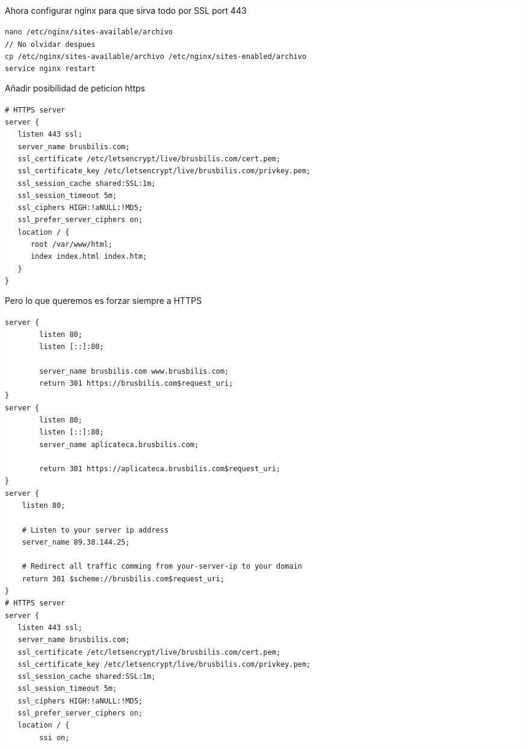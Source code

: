 Ahora configurar nginx para que sirva todo por SSL port 443

```sh
nano /etc/nginx/sites-available/archivo
// No olvidar despues
cp /etc/nginx/sites-available/archivo /etc/nginx/sites-enabled/archivo
service nginx restart
```

Añadir posibilidad de peticion https

```nginx
# HTTPS server
server {
   listen 443 ssl;
   server_name brusbilis.com;
   ssl_certificate /etc/letsencrypt/live/brusbilis.com/cert.pem;
   ssl_certificate_key /etc/letsencrypt/live/brusbilis.com/privkey.pem;
   ssl_session_cache shared:SSL:1m;
   ssl_session_timeout 5m;
   ssl_ciphers HIGH:!aNULL:!MD5;
   ssl_prefer_server_ciphers on;
   location / {
      root /var/www/html;
      index index.html index.htm;
   }
}
```

Pero lo que queremos es forzar siempre a HTTPS

```nginx
server {
        listen 80;
        listen [::]:80;

        server_name brusbilis.com www.brusbilis.com;
        return 301 https://brusbilis.com$request_uri;
}
server {
        listen 80;
        listen [::]:80;
        server_name aplicateca.brusbilis.com;

        return 301 https://aplicateca.brusbilis.com$request_uri;
}
server {
    listen 80;

    # Listen to your server ip address
    server_name 89.38.144.25;

    # Redirect all traffic comming from your-server-ip to your domain
    return 301 $scheme://brusbilis.com$request_uri;
}
# HTTPS server
server {
   listen 443 ssl;
   server_name brusbilis.com;
   ssl_certificate /etc/letsencrypt/live/brusbilis.com/cert.pem;
   ssl_certificate_key /etc/letsencrypt/live/brusbilis.com/privkey.pem;
   ssl_session_cache shared:SSL:1m;
   ssl_session_timeout 5m;
   ssl_ciphers HIGH:!aNULL:!MD5;
   ssl_prefer_server_ciphers on;
   location / {
        ssi on;
```
